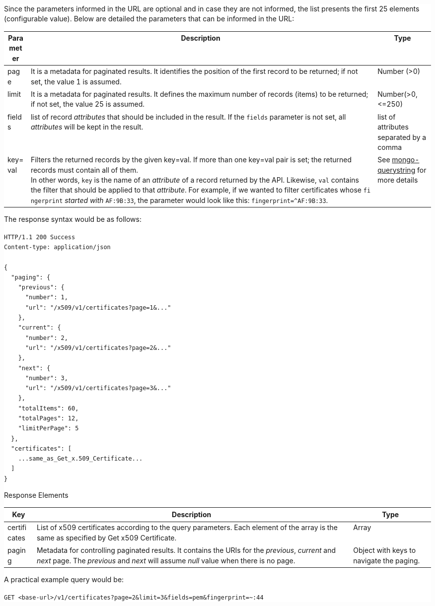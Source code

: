 Since the parameters informed in the URL are optional and in case they are not
informed, the list presents the first 25 elements (configurable value).
Below are detailed the parameters that can be informed in the URL:

| Parameter | Description | Type |
|-----------|-------------|------|
| page      | It is a metadata for paginated results. It identifies the position of the first record to be returned; if not set, the value 1 is assumed. | Number (>0) |
| limit     | It is a metadata for paginated results. It defines the maximum number of records (items) to be returned; if not set, the value 25 is assumed. | Number(>0, <=250) |
| fields    | list of record _attributes_ that should be included in the result. If the `fields` parameter is not set, all _attributes_ will be kept in the result. | list of attributes separated by a comma |
| key=val   | Filters the returned records by the given key=val. If more than one key=val pair is set; the returned records must contain all of them.<br>In other words, `key` is the name of an _attribute_ of a record returned by the API. Likewise, `val` contains the filter that should be applied to that _attribute_. For example, if we wanted to filter certificates whose `fingerprint` _started with_ `AF:9B:33`, the parameter would look like this: `fingerprint=^AF:9B:33`. | See [mongo-querystring](https://www.npmjs.com/package/mongo-querystring) for more details |

The response syntax would be as follows:

~~~HTTP
HTTP/1.1 200 Success
Content-type: application/json

{
  "paging": {
    "previous": {
      "number": 1,
      "url": "/x509/v1/certificates?page=1&..."
    },
    "current": {
      "number": 2,
      "url": "/x509/v1/certificates?page=2&..."
    },
    "next": {
      "number": 3,
      "url": "/x509/v1/certificates?page=3&..."
    },
    "totalItems": 60,
    "totalPages": 12,
    "limitPerPage": 5
  },
  "certificates": [
    ...same_as_Get_x.509_Certificate...
  ]
}
~~~

Response Elements

| Key | Description | Type |
|-----|-------------|------|
| certificates | List of x509 certificates according to the query parameters. Each element of the array is the same as specified by Get x509 Certificate. | Array |
| paging | Metadata for controlling paginated results. It contains the URIs for the *previous*, *current* and *next* page. The *previous* and *next* will assume *null* value when there is no page. | Object with keys to navigate the paging. |

A practical example query would be:

~~~HTTP
GET <base-url>/v1/certificates?page=2&limit=3&fields=pem&fingerprint=~:44
~~~
